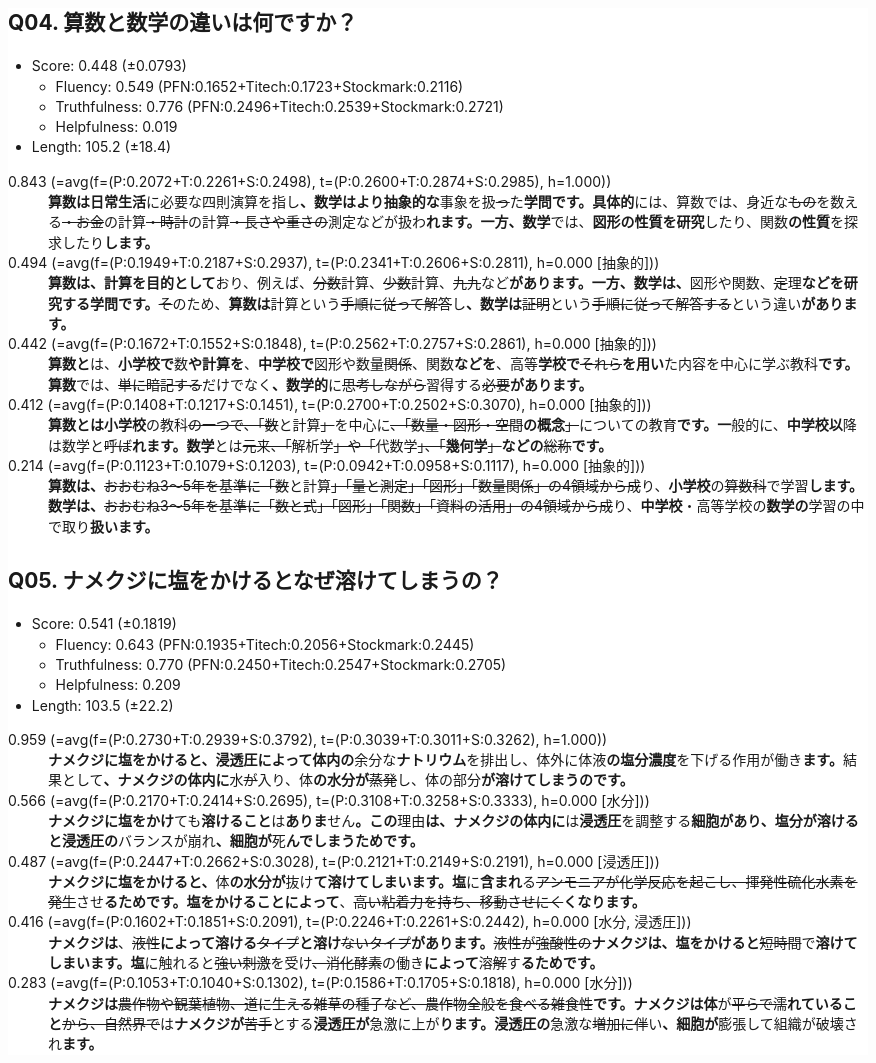 ## <a name="Q04"></a>Q04. 算数と数学の違いは何ですか？

- Score: 0.448 (±0.0793)
  - Fluency: 0.549 (PFN:0.1652+Titech:0.1723+Stockmark:0.2116)
  - Truthfulness: 0.776 (PFN:0.2496+Titech:0.2539+Stockmark:0.2721)
  - Helpfulness: 0.019
- Length: 105.2 (±18.4)

<dl>
<dt>0.843 (=avg(f=(P:0.2072+T:0.2261+S:0.2498), t=(P:0.2600+T:0.2874+S:0.2985), h=1.000))</dt>
<dd><b>算数は日常生活</b>に必要な四則演算を指し<b>、数学はより抽象的な</b>事象を扱<s>っ</s>た<b>学問です。具体的</b>には、算数では、身近な<s>もの</s>を数える<s>・お金</s>の計算<s>・時計</s>の計算<s>・長さや重さの</s>測定などが扱わ<b>れます。一方、数学</b>では、<b>図形の性質を研究</b>したり、関数<b>の性質</b>を探求したり<b>します。</b></dd>
<dt>0.494 (=avg(f=(P:0.1949+T:0.2187+S:0.2937), t=(P:0.2341+T:0.2606+S:0.2811), h=0.000 [抽象的]))</dt>
<dd><b>算数は、計算を目的として</b>おり、例えば、<s>分数</s>計算、<s>少数</s>計算、<s>九九</s>など<b>があります。一方、数学は、</b>図形や関数、<s>定</s>理<b>などを研究する学問です。</b><s>そ</s>のため、<b>算数は</b>計算という<s>手順に従って解答</s>し<b>、数学は</b><s>証明</s>という<s>手順に従って解答する</s>という違い<b>があります。</b></dd>
<dt>0.442 (=avg(f=(P:0.1672+T:0.1552+S:0.1848), t=(P:0.2562+T:0.2757+S:0.2861), h=0.000 [抽象的]))</dt>
<dd><b>算数と</b>は、<b>小学校で</b>数<b>や計算を</b>、<b>中学校で</b>図形や数量<s>関係</s>、関数<b>などを</b>、高等<b>学校で</b><s>それら</s><b>を用い</b>た内容を中心に学ぶ教科<b>です。算数</b>では、<s>単に暗記する</s>だけでなく<b>、数学的</b>に<s>思考しながら</s>習得する<s>必要</s><b>があります。</b></dd>
<dt>0.412 (=avg(f=(P:0.1408+T:0.1217+S:0.1451), t=(P:0.2700+T:0.2502+S:0.3070), h=0.000 [抽象的]))</dt>
<dd><b>算数とは小学校</b>の教科<s>の一つで、「数</s>と計算<s>」</s>を中心に<s>、「数量・図形・空間</s><b>の概念</b><s>」</s>についての教育<b>です。一</b>般的に、<b>中学校以</b>降は数学と<s>呼ば</s><b>れます。数学</b>とは<s>元来、「</s>解析学<s>」や「</s>代数学<s>」、「</s><b>幾何学</b><s>」</s><b>などの</b><s>総称</s><b>です。</b></dd>
<dt>0.214 (=avg(f=(P:0.1123+T:0.1079+S:0.1203), t=(P:0.0942+T:0.0958+S:0.1117), h=0.000 [抽象的]))</dt>
<dd><b>算数は、</b><s>おおむね3～5年を基準に「数</s>と計算<s>」「量と測定」「図形」「数量関係」の4領域から成</s>り、<b>小学校</b>の<s>算数科</s>で学習<b>します。数学は、</b><s>おおむね3～5年を基準に「数と式」「図形」「関数」「資料の活用」の4領域から成</s>り、<b>中学校</b>・高等学校の<b>数学の</b>学習の中で取り<b>扱います。</b></dd>
</dl>

## <a name="Q05"></a>Q05. ナメクジに塩をかけるとなぜ溶けてしまうの？

- Score: 0.541 (±0.1819)
  - Fluency: 0.643 (PFN:0.1935+Titech:0.2056+Stockmark:0.2445)
  - Truthfulness: 0.770 (PFN:0.2450+Titech:0.2547+Stockmark:0.2705)
  - Helpfulness: 0.209
- Length: 103.5 (±22.2)

<dl>
<dt>0.959 (=avg(f=(P:0.2730+T:0.2939+S:0.3792), t=(P:0.3039+T:0.3011+S:0.3262), h=1.000))</dt>
<dd><b>ナメクジに塩をかけると、浸透圧によって体内の</b>余分な<b>ナトリウム</b>を排出し、体外に体液<b>の塩分濃度</b>を下げる作用が働き<b>ます。</b>結果として<b>、ナメクジの体内に</b>水<s>が</s>入り、体<b>の水分が</b><s>蒸発</s>し、体の部分<b>が溶けてしまうのです。</b></dd>
<dt>0.566 (=avg(f=(P:0.2170+T:0.2414+S:0.2695), t=(P:0.3108+T:0.3258+S:0.3333), h=0.000 [水分]))</dt>
<dd><b>ナメクジに塩をかけ</b>ても<b>溶けること</b>は<b>ありま</b>せん<b>。この</b>理由<b>は、ナメクジの体内に</b>は<b>浸透圧</b>を調整する<b>細胞があり、塩分が溶けると浸透圧の</b>バランスが崩れ<b>、細胞が</b>死<b>んでしまうためです。</b></dd>
<dt>0.487 (=avg(f=(P:0.2447+T:0.2662+S:0.3028), t=(P:0.2121+T:0.2149+S:0.2191), h=0.000 [浸透圧]))</dt>
<dd><b>ナメクジに塩をかけると、</b>体<b>の水分が</b>抜け<b>て溶けてしまいます。塩</b>に<b>含まれ</b>る<s>アンモニアが化学反応を起こし、揮発性硫化水素を発生</s>させ<b>るためです。塩をかけることによって</b>、<s>高い粘着力を持ち、移動させにく</s><b>くなります。</b></dd>
<dt>0.416 (=avg(f=(P:0.1602+T:0.1851+S:0.2091), t=(P:0.2246+T:0.2261+S:0.2442), h=0.000 [水分, 浸透圧]))</dt>
<dd><b>ナメクジは</b>、<s>液性</s><b>によって溶ける</b><s>タイプ</s><b>と溶け</b><s>ないタイプ</s><b>があります。</b><s>液性が強酸性の</s><b>ナメクジは、塩をかけると</b><s>短時間</s>で<b>溶けてしまいます。塩</b>に触れると<s>強い刺激</s>を受け<s>、消化酵素</s>の働き<b>によって</b>溶<s>解</s>す<b>るためです。</b></dd>
<dt>0.283 (=avg(f=(P:0.1053+T:0.1040+S:0.1302), t=(P:0.1586+T:0.1705+S:0.1818), h=0.000 [水分]))</dt>
<dd><b>ナメクジは</b><s>農作物や観葉植物、道に生える雑草の種子など、農作物全般を食べる雑食性</s><b>です。ナメクジは体</b>が<s>平らで濡</s><b>れていること</b><s>から、自然界で</s>は<b>ナメクジが</b><s>苦手</s>とする<b>浸透圧が</b>急激に上が<b>ります。浸透圧の</b>急激な<s>増加に伴</s>い<b>、細胞が</b>膨張して組織が破壊され<b>ます。</b></dd>
</dl>